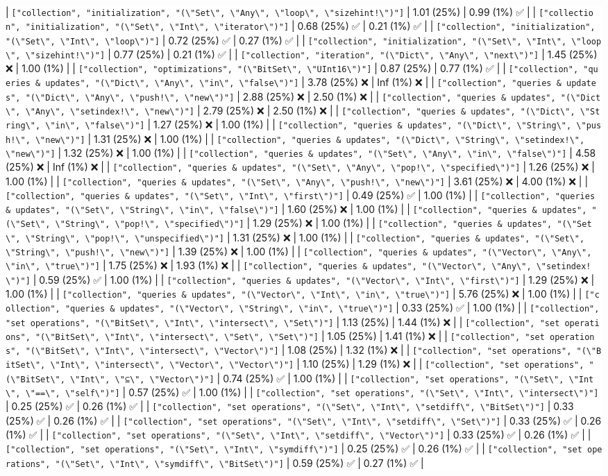 | `["collection", "initialization", "(\"Set\", \"Any\", \"loop\", \"sizehint!\")"]` | 1.01 (25%)  | 0.99 (1%) :white_check_mark: |
| `["collection", "initialization", "(\"Set\", \"Int\", \"iterator\")"]` | 0.68 (25%) :white_check_mark: | 0.21 (1%) :white_check_mark: |
| `["collection", "initialization", "(\"Set\", \"Int\", \"loop\")"]` | 0.72 (25%) :white_check_mark: | 0.27 (1%) :white_check_mark: |
| `["collection", "initialization", "(\"Set\", \"Int\", \"loop\", \"sizehint!\")"]` | 0.77 (25%)  | 0.21 (1%) :white_check_mark: |
| `["collection", "iteration", "(\"Dict\", \"Any\", \"next\")"]` | 1.45 (25%) :x: | 1.00 (1%)  |
| `["collection", "optimizations", "(\"BitSet\", \"UInt16\")"]` | 0.87 (25%)  | 0.77 (1%) :white_check_mark: |
| `["collection", "queries & updates", "(\"Dict\", \"Any\", \"in\", \"false\")"]` | 3.78 (25%) :x: | Inf (1%) :x: |
| `["collection", "queries & updates", "(\"Dict\", \"Any\", \"push!\", \"new\")"]` | 2.88 (25%) :x: | 2.50 (1%) :x: |
| `["collection", "queries & updates", "(\"Dict\", \"Any\", \"setindex!\", \"new\")"]` | 2.79 (25%) :x: | 2.50 (1%) :x: |
| `["collection", "queries & updates", "(\"Dict\", \"String\", \"in\", \"false\")"]` | 1.27 (25%) :x: | 1.00 (1%)  |
| `["collection", "queries & updates", "(\"Dict\", \"String\", \"push!\", \"new\")"]` | 1.31 (25%) :x: | 1.00 (1%)  |
| `["collection", "queries & updates", "(\"Dict\", \"String\", \"setindex!\", \"new\")"]` | 1.32 (25%) :x: | 1.00 (1%)  |
| `["collection", "queries & updates", "(\"Set\", \"Any\", \"in\", \"false\")"]` | 4.58 (25%) :x: | Inf (1%) :x: |
| `["collection", "queries & updates", "(\"Set\", \"Any\", \"pop!\", \"specified\")"]` | 1.26 (25%) :x: | 1.00 (1%)  |
| `["collection", "queries & updates", "(\"Set\", \"Any\", \"push!\", \"new\")"]` | 3.61 (25%) :x: | 4.00 (1%) :x: |
| `["collection", "queries & updates", "(\"Set\", \"Int\", \"first\")"]` | 0.49 (25%) :white_check_mark: | 1.00 (1%)  |
| `["collection", "queries & updates", "(\"Set\", \"String\", \"in\", \"false\")"]` | 1.60 (25%) :x: | 1.00 (1%)  |
| `["collection", "queries & updates", "(\"Set\", \"String\", \"pop!\", \"specified\")"]` | 1.29 (25%) :x: | 1.00 (1%)  |
| `["collection", "queries & updates", "(\"Set\", \"String\", \"pop!\", \"unspecified\")"]` | 1.31 (25%) :x: | 1.00 (1%)  |
| `["collection", "queries & updates", "(\"Set\", \"String\", \"push!\", \"new\")"]` | 1.39 (25%) :x: | 1.00 (1%)  |
| `["collection", "queries & updates", "(\"Vector\", \"Any\", \"in\", \"true\")"]` | 1.75 (25%) :x: | 1.93 (1%) :x: |
| `["collection", "queries & updates", "(\"Vector\", \"Any\", \"setindex!\")"]` | 0.59 (25%) :white_check_mark: | 1.00 (1%)  |
| `["collection", "queries & updates", "(\"Vector\", \"Int\", \"first\")"]` | 1.29 (25%) :x: | 1.00 (1%)  |
| `["collection", "queries & updates", "(\"Vector\", \"Int\", \"in\", \"true\")"]` | 5.76 (25%) :x: | 1.00 (1%)  |
| `["collection", "queries & updates", "(\"Vector\", \"String\", \"in\", \"true\")"]` | 0.33 (25%) :white_check_mark: | 1.00 (1%)  |
| `["collection", "set operations", "(\"BitSet\", \"Int\", \"intersect\", \"Set\")"]` | 1.13 (25%)  | 1.44 (1%) :x: |
| `["collection", "set operations", "(\"BitSet\", \"Int\", \"intersect\", \"Set\", \"Set\")"]` | 1.05 (25%)  | 1.41 (1%) :x: |
| `["collection", "set operations", "(\"BitSet\", \"Int\", \"intersect\", \"Vector\")"]` | 1.08 (25%)  | 1.32 (1%) :x: |
| `["collection", "set operations", "(\"BitSet\", \"Int\", \"intersect\", \"Vector\", \"Vector\")"]` | 1.10 (25%)  | 1.29 (1%) :x: |
| `["collection", "set operations", "(\"BitSet\", \"Int\", \"⊆\", \"Vector\")"]` | 0.74 (25%) :white_check_mark: | 1.00 (1%)  |
| `["collection", "set operations", "(\"Set\", \"Int\", \"==\", \"self\")"]` | 0.57 (25%) :white_check_mark: | 1.00 (1%)  |
| `["collection", "set operations", "(\"Set\", \"Int\", \"intersect\")"]` | 0.25 (25%) :white_check_mark: | 0.26 (1%) :white_check_mark: |
| `["collection", "set operations", "(\"Set\", \"Int\", \"setdiff\", \"BitSet\")"]` | 0.33 (25%) :white_check_mark: | 0.26 (1%) :white_check_mark: |
| `["collection", "set operations", "(\"Set\", \"Int\", \"setdiff\", \"Set\")"]` | 0.33 (25%) :white_check_mark: | 0.26 (1%) :white_check_mark: |
| `["collection", "set operations", "(\"Set\", \"Int\", \"setdiff\", \"Vector\")"]` | 0.33 (25%) :white_check_mark: | 0.26 (1%) :white_check_mark: |
| `["collection", "set operations", "(\"Set\", \"Int\", \"symdiff\")"]` | 0.25 (25%) :white_check_mark: | 0.26 (1%) :white_check_mark: |
| `["collection", "set operations", "(\"Set\", \"Int\", \"symdiff\", \"BitSet\")"]` | 0.59 (25%) :white_check_mark: | 0.27 (1%) :white_check_mark: |